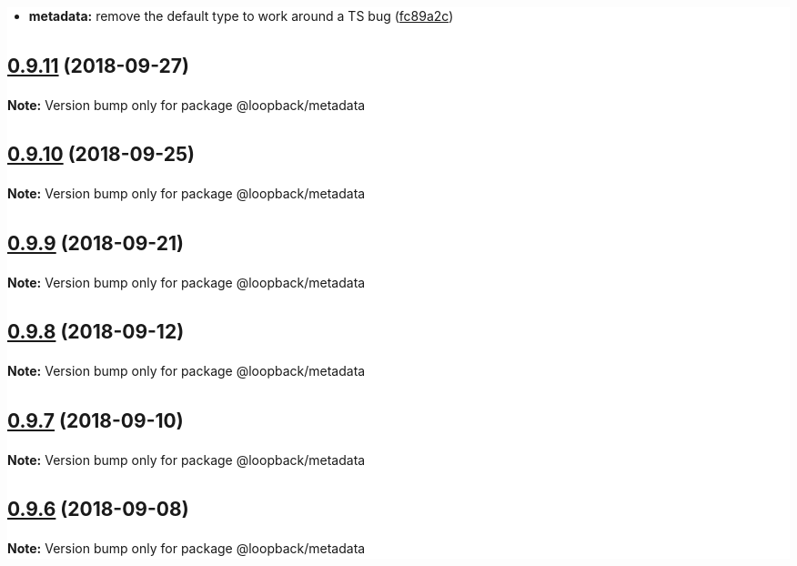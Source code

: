 - **metadata:** remove the default type to work around a TS bug
  ([fc89a2c](https://github.com/loopbackio/loopback-next/commit/fc89a2c))

<a name="0.9.11"></a>

## [0.9.11](https://github.com/loopbackio/loopback-next/compare/@loopback/metadata@0.9.10...@loopback/metadata@0.9.11) (2018-09-27)

**Note:** Version bump only for package @loopback/metadata

<a name="0.9.10"></a>

## [0.9.10](https://github.com/loopbackio/loopback-next/compare/@loopback/metadata@0.9.9...@loopback/metadata@0.9.10) (2018-09-25)

**Note:** Version bump only for package @loopback/metadata

<a name="0.9.9"></a>

## [0.9.9](https://github.com/loopbackio/loopback-next/compare/@loopback/metadata@0.9.8...@loopback/metadata@0.9.9) (2018-09-21)

**Note:** Version bump only for package @loopback/metadata

<a name="0.9.8"></a>

## [0.9.8](https://github.com/loopbackio/loopback-next/compare/@loopback/metadata@0.9.7...@loopback/metadata@0.9.8) (2018-09-12)

**Note:** Version bump only for package @loopback/metadata

<a name="0.9.7"></a>

## [0.9.7](https://github.com/loopbackio/loopback-next/compare/@loopback/metadata@0.9.6...@loopback/metadata@0.9.7) (2018-09-10)

**Note:** Version bump only for package @loopback/metadata

<a name="0.9.6"></a>

## [0.9.6](https://github.com/loopbackio/loopback-next/compare/@loopback/metadata@0.9.5...@loopback/metadata@0.9.6) (2018-09-08)

**Note:** Version bump only for package @loopback/metadata

<a name="0.9.5"></a>

